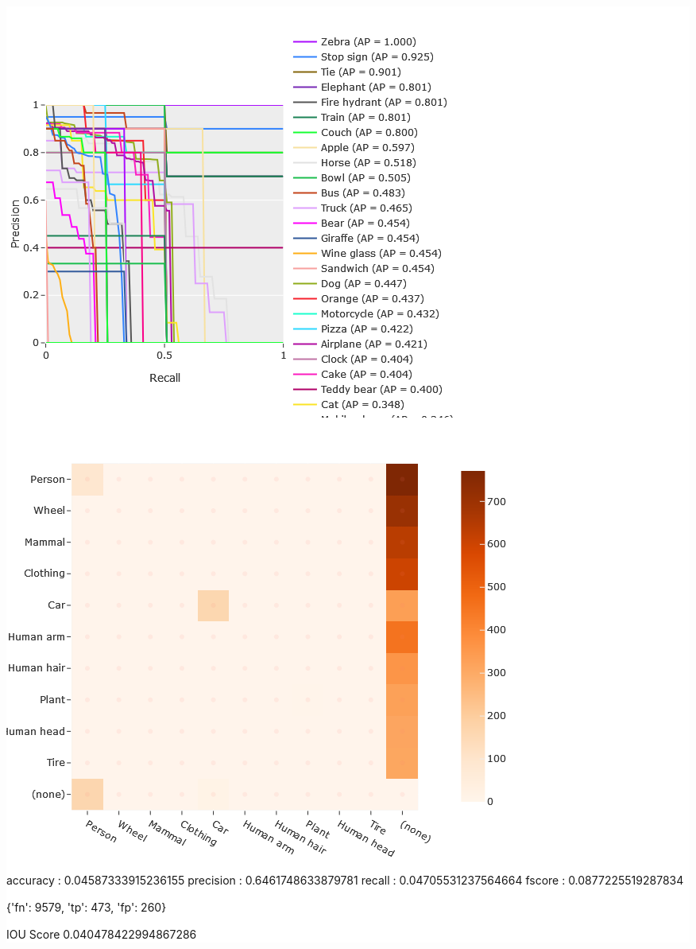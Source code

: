 ![plot](ssd/thresh90/plot.png)

![plt](ssd/thresh90/plt.png)

accuracy :  0.04587333915236155
precision :  0.6461748633879781
recall :  0.04705531237564664
fscore :  0.0877225519287834

{'fn': 9579, 'tp': 473, 'fp': 260}

IOU Score 0.040478422994867286
